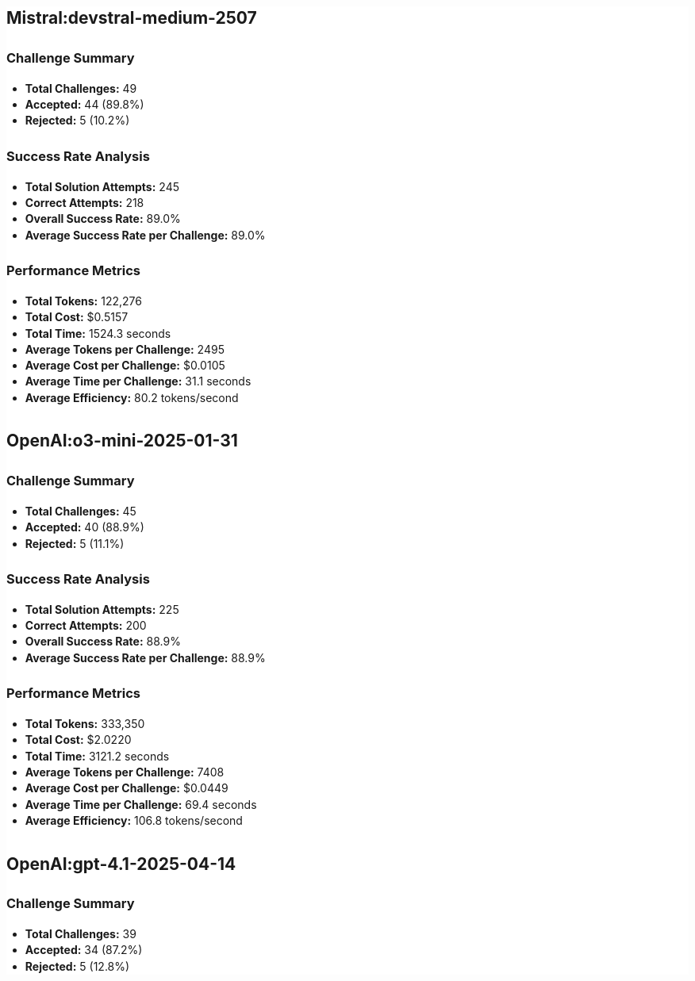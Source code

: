 ## Mistral:devstral-medium-2507

### Challenge Summary
- **Total Challenges:** 49
- **Accepted:** 44 (89.8%)
- **Rejected:** 5 (10.2%)

### Success Rate Analysis
- **Total Solution Attempts:** 245
- **Correct Attempts:** 218
- **Overall Success Rate:** 89.0%
- **Average Success Rate per Challenge:** 89.0%

### Performance Metrics
- **Total Tokens:** 122,276
- **Total Cost:** $0.5157
- **Total Time:** 1524.3 seconds
- **Average Tokens per Challenge:** 2495
- **Average Cost per Challenge:** $0.0105
- **Average Time per Challenge:** 31.1 seconds
- **Average Efficiency:** 80.2 tokens/second

## OpenAI:o3-mini-2025-01-31

### Challenge Summary
- **Total Challenges:** 45
- **Accepted:** 40 (88.9%)
- **Rejected:** 5 (11.1%)

### Success Rate Analysis
- **Total Solution Attempts:** 225
- **Correct Attempts:** 200
- **Overall Success Rate:** 88.9%
- **Average Success Rate per Challenge:** 88.9%

### Performance Metrics
- **Total Tokens:** 333,350
- **Total Cost:** $2.0220
- **Total Time:** 3121.2 seconds
- **Average Tokens per Challenge:** 7408
- **Average Cost per Challenge:** $0.0449
- **Average Time per Challenge:** 69.4 seconds
- **Average Efficiency:** 106.8 tokens/second

## OpenAI:gpt-4.1-2025-04-14

### Challenge Summary
- **Total Challenges:** 39
- **Accepted:** 34 (87.2%)
- **Rejected:** 5 (12.8%)
